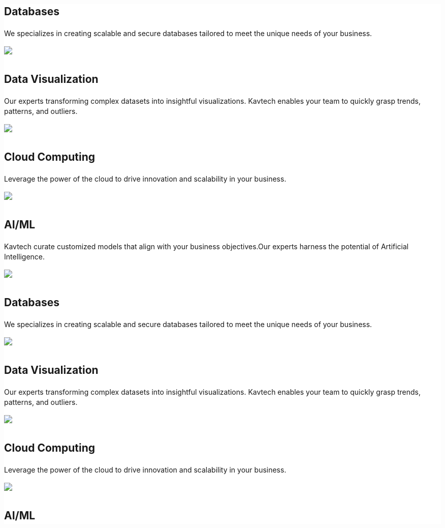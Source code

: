 ## Databases

We specializes in creating scalable and secure databases tailored to meet the unique needs of your business.

![](https://kavtech.net/images/icons/data-visualization.png)

## Data Visualization

Our experts transforming complex datasets into insightful visualizations. Kavtech enables your team to quickly grasp trends, patterns, and outliers.

![](https://kavtech.net/images/icons/cloud-computing.png)

## Cloud Computing

Leverage the power of the cloud to drive innovation and scalability in your business.

![](https://kavtech.net/images/icons/ML.png)

## AI/ML

Kavtech curate customized models that align with your business objectives.Our experts harness the potential of Artificial Intelligence.

![](https://kavtech.net/images/icons/computer-vision.png)

## Databases

We specializes in creating scalable and secure databases tailored to meet the unique needs of your business.

![](https://kavtech.net/images/icons/data-visualization.png)

## Data Visualization

Our experts transforming complex datasets into insightful visualizations. Kavtech enables your team to quickly grasp trends, patterns, and outliers.

![](https://kavtech.net/images/icons/cloud-computing.png)

## Cloud Computing

Leverage the power of the cloud to drive innovation and scalability in your business.

![](https://kavtech.net/images/icons/ML.png)

## AI/ML

